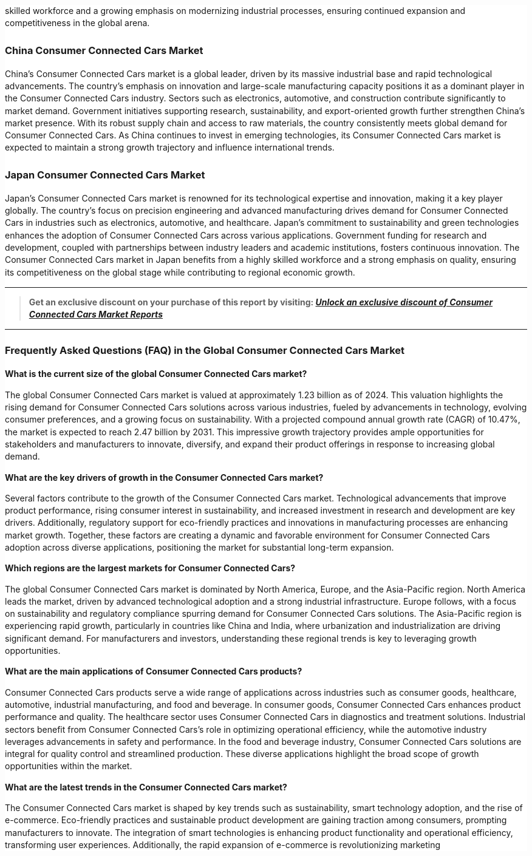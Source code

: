 skilled workforce and a growing emphasis on modernizing industrial processes, ensuring continued expansion and competitiveness in the global arena.</p><h3>China Consumer Connected Cars Market</h3><p>China&rsquo;s Consumer Connected Cars market is a global leader, driven by its massive industrial base and rapid technological advancements. The country&rsquo;s emphasis on innovation and large-scale manufacturing capacity positions it as a dominant player in the Consumer Connected Cars industry. Sectors such as electronics, automotive, and construction contribute significantly to market demand. Government initiatives supporting research, sustainability, and export-oriented growth further strengthen China&rsquo;s market presence. With its robust supply chain and access to raw materials, the country consistently meets global demand for Consumer Connected Cars. As China continues to invest in emerging technologies, its Consumer Connected Cars market is expected to maintain a strong growth trajectory and influence international trends.</p><h3>Japan Consumer Connected Cars Market</h3><p>Japan&rsquo;s Consumer Connected Cars market is renowned for its technological expertise and innovation, making it a key player globally. The country&rsquo;s focus on precision engineering and advanced manufacturing drives demand for Consumer Connected Cars in industries such as electronics, automotive, and healthcare. Japan&rsquo;s commitment to sustainability and green technologies enhances the adoption of Consumer Connected Cars across various applications. Government funding for research and development, coupled with partnerships between industry leaders and academic institutions, fosters continuous innovation. The Consumer Connected Cars market in Japan benefits from a highly skilled workforce and a strong emphasis on quality, ensuring its competitiveness on the global stage while contributing to regional economic growth.</p><hr /><blockquote><p><strong>Get an exclusive discount on your purchase of this report by visiting: <em><a href="://marketresearchpulse.com/ask-for-discount/120977?utm_source=Github&amp;utm_medium=0115">Unlock an exclusive discount of Consumer Connected Cars Market Reports</a></em>&nbsp;</strong></p></blockquote><hr /><h3>Frequently Asked Questions (FAQ) in the Global Consumer Connected Cars Market</h3><p><strong>What is the current size of the global Consumer Connected Cars market?</strong></p><p>The global Consumer Connected Cars market is valued at approximately 1.23 billion as of 2024. This valuation highlights the rising demand for Consumer Connected Cars solutions across various industries, fueled by advancements in technology, evolving consumer preferences, and a growing focus on sustainability. With a projected compound annual growth rate (CAGR) of 10.47%, the market is expected to reach 2.47 billion by 2031. This impressive growth trajectory provides ample opportunities for stakeholders and manufacturers to innovate, diversify, and expand their product offerings in response to increasing global demand.</p><p><strong>What are the key drivers of growth in the Consumer Connected Cars market?</strong></p><p>Several factors contribute to the growth of the Consumer Connected Cars market. Technological advancements that improve product performance, rising consumer interest in sustainability, and increased investment in research and development are key drivers. Additionally, regulatory support for eco-friendly practices and innovations in manufacturing processes are enhancing market growth. Together, these factors are creating a dynamic and favorable environment for Consumer Connected Cars adoption across diverse applications, positioning the market for substantial long-term expansion.</p><p><strong>Which regions are the largest markets for Consumer Connected Cars?</strong></p><p>The global Consumer Connected Cars market is dominated by North America, Europe, and the Asia-Pacific region. North America leads the market, driven by advanced technological adoption and a strong industrial infrastructure. Europe follows, with a focus on sustainability and regulatory compliance spurring demand for Consumer Connected Cars solutions. The Asia-Pacific region is experiencing rapid growth, particularly in countries like China and India, where urbanization and industrialization are driving significant demand. For manufacturers and investors, understanding these regional trends is key to leveraging growth opportunities.</p><p><strong>What are the main applications of Consumer Connected Cars products?</strong></p><p>Consumer Connected Cars products serve a wide range of applications across industries such as consumer goods, healthcare, automotive, industrial manufacturing, and food and beverage. In consumer goods, Consumer Connected Cars enhances product performance and quality. The healthcare sector uses Consumer Connected Cars in diagnostics and treatment solutions. Industrial sectors benefit from Consumer Connected Cars&rsquo;s role in optimizing operational efficiency, while the automotive industry leverages advancements in safety and performance. In the food and beverage industry, Consumer Connected Cars solutions are integral for quality control and streamlined production. These diverse applications highlight the broad scope of growth opportunities within the market.</p><p><strong>What are the latest trends in the Consumer Connected Cars market?</strong></p><p>The Consumer Connected Cars market is shaped by key trends such as sustainability, smart technology adoption, and the rise of e-commerce. Eco-friendly practices and sustainable product development are gaining traction among consumers, prompting manufacturers to innovate. The integration of smart technologies is enhancing product functionality and operational efficiency, transforming user experiences. Additionally, the rapid expansion of e-commerce is revolutionizing marketing